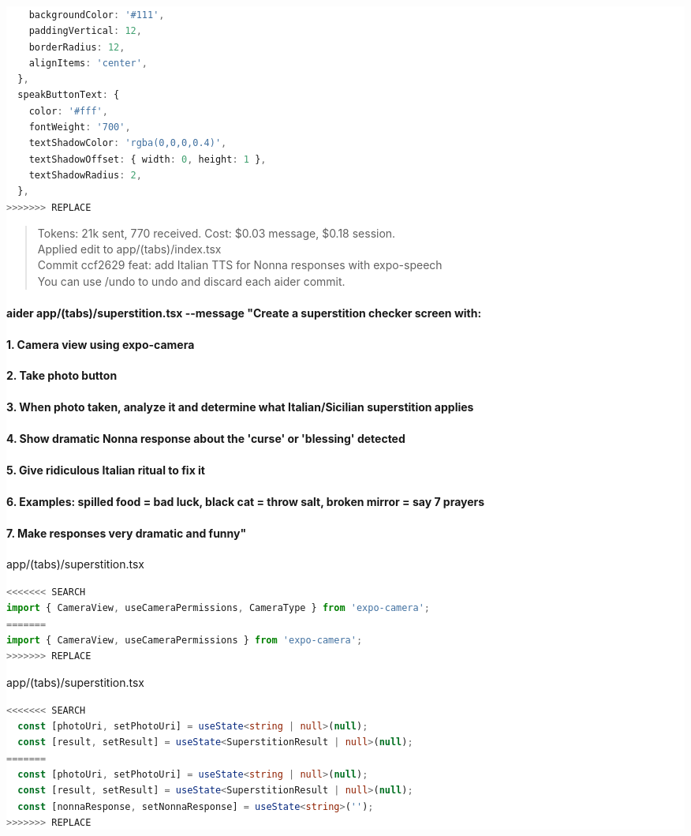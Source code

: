 ```typescript
    backgroundColor: '#111',
    paddingVertical: 12,
    borderRadius: 12,
    alignItems: 'center',
  },
  speakButtonText: {
    color: '#fff',
    fontWeight: '700',
    textShadowColor: 'rgba(0,0,0,0.4)',
    textShadowOffset: { width: 0, height: 1 },
    textShadowRadius: 2,
  },
>>>>>>> REPLACE
```

> Tokens: 21k sent, 770 received. Cost: $0.03 message, $0.18 session.  
> Applied edit to app/(tabs)/index.tsx  
> Commit ccf2629 feat: add Italian TTS for Nonna responses with expo-speech  
> You can use /undo to undo and discard each aider commit.  

#### aider app/\(tabs\)/superstition.tsx --message "Create a superstition checker screen with:  
#### 1. Camera view using expo-camera  
#### 2. Take photo button  
#### 3. When photo taken, analyze it and determine what Italian/Sicilian superstition applies  
#### 4. Show dramatic Nonna response about the 'curse' or 'blessing' detected  
#### 5. Give ridiculous Italian ritual to fix it  
#### 6. Examples: spilled food = bad luck, black cat = throw salt, broken mirror = say 7 prayers  
#### 7. Make responses very dramatic and funny"  

app/(tabs)/superstition.tsx
```typescript
<<<<<<< SEARCH
import { CameraView, useCameraPermissions, CameraType } from 'expo-camera';
=======
import { CameraView, useCameraPermissions } from 'expo-camera';
>>>>>>> REPLACE
```

app/(tabs)/superstition.tsx
```typescript
<<<<<<< SEARCH
  const [photoUri, setPhotoUri] = useState<string | null>(null);
  const [result, setResult] = useState<SuperstitionResult | null>(null);
=======
  const [photoUri, setPhotoUri] = useState<string | null>(null);
  const [result, setResult] = useState<SuperstitionResult | null>(null);
  const [nonnaResponse, setNonnaResponse] = useState<string>('');
>>>>>>> REPLACE
```
